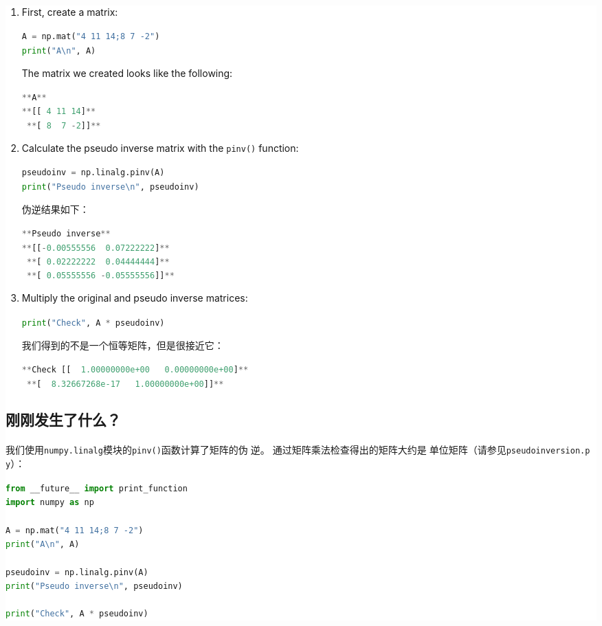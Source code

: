 1.  First, create a matrix:

    ```py
    A = np.mat("4 11 14;8 7 -2")
    print("A\n", A)
    ```

    The matrix we created looks like the following:

    ```py
    **A**
    **[[ 4 11 14]**
     **[ 8  7 -2]]**

    ```

2.  Calculate the pseudo inverse matrix with the `pinv()` function:

    ```py
    pseudoinv = np.linalg.pinv(A)
    print("Pseudo inverse\n", pseudoinv)
    ```

    伪逆结果如下：

    ```py
    **Pseudo inverse**
    **[[-0.00555556  0.07222222]**
     **[ 0.02222222  0.04444444]**
     **[ 0.05555556 -0.05555556]]**

    ```

3.  Multiply the original and pseudo inverse matrices:

    ```py
    print("Check", A * pseudoinv)
    ```

    我们得到的不是一个恒等矩阵，但是很接近它：

    ```py
    **Check [[  1.00000000e+00   0.00000000e+00]**
     **[  8.32667268e-17   1.00000000e+00]]**

    ```

## 刚刚发生了什么？

我们使用`numpy.linalg`模块的`pinv()`函数计算了矩阵的伪  逆。 通过矩阵乘法检查得出的矩阵大约是  单位矩阵（请参见`pseudoinversion.py`）：

```py
from __future__ import print_function
import numpy as np

A = np.mat("4 11 14;8 7 -2")
print("A\n", A)

pseudoinv = np.linalg.pinv(A)
print("Pseudo inverse\n", pseudoinv)

print("Check", A * pseudoinv)
```
